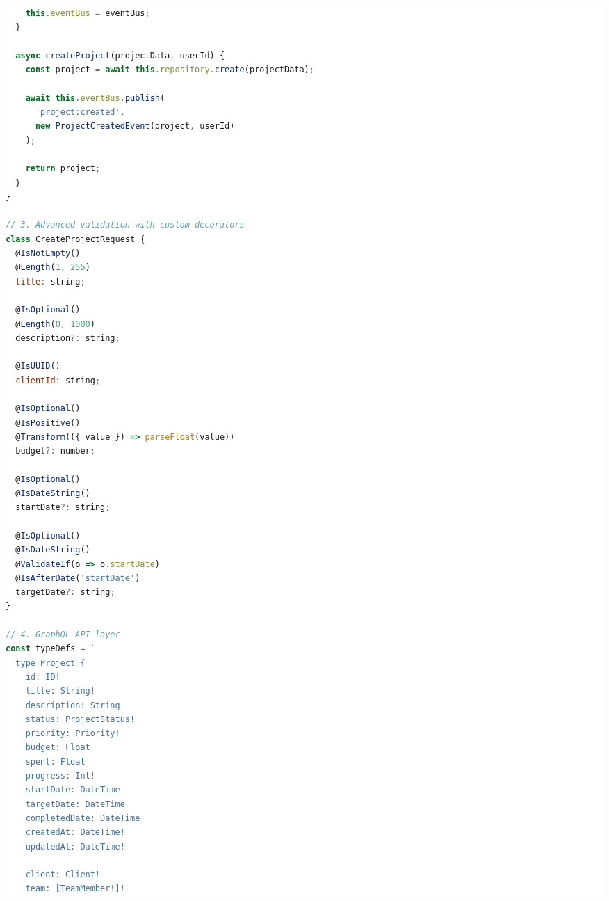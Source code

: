 ```javascript
    this.eventBus = eventBus;
  }
  
  async createProject(projectData, userId) {
    const project = await this.repository.create(projectData);
    
    await this.eventBus.publish(
      'project:created',
      new ProjectCreatedEvent(project, userId)
    );
    
    return project;
  }
}

// 3. Advanced validation with custom decorators
class CreateProjectRequest {
  @IsNotEmpty()
  @Length(1, 255)
  title: string;
  
  @IsOptional()
  @Length(0, 1000)
  description?: string;
  
  @IsUUID()
  clientId: string;
  
  @IsOptional()
  @IsPositive()
  @Transform(({ value }) => parseFloat(value))
  budget?: number;
  
  @IsOptional()
  @IsDateString()
  startDate?: string;
  
  @IsOptional()
  @IsDateString()
  @ValidateIf(o => o.startDate)
  @IsAfterDate('startDate')
  targetDate?: string;
}

// 4. GraphQL API layer
const typeDefs = `
  type Project {
    id: ID!
    title: String!
    description: String
    status: ProjectStatus!
    priority: Priority!
    budget: Float
    spent: Float
    progress: Int!
    startDate: DateTime
    targetDate: DateTime
    completedDate: DateTime
    createdAt: DateTime!
    updatedAt: DateTime!
    
    client: Client!
    team: [TeamMember!]!
```